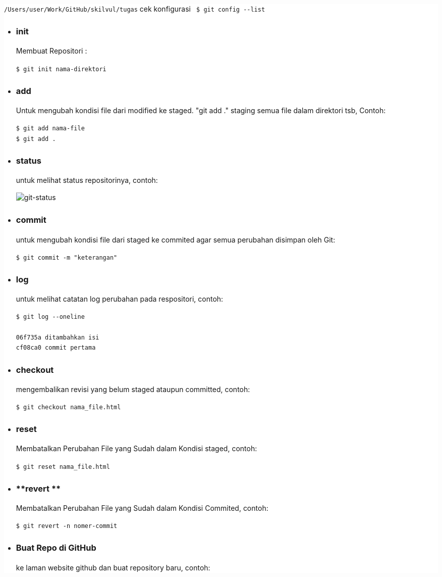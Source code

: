   ``` /Users/user/Work/GitHub/skilvul/tugas ```
    cek konfigurasi
    ``` 
    $ git config --list
    ```

  - ### **init**
    <div align="justify">Membuat Repositori :
    
    ``` 
    $ git init nama-direktori
    ```
  - ### **add**
    <div align="justify">Untuk mengubah kondisi file dari modified ke staged. "git add ." staging semua file dalam direktori tsb, Contoh:
    
    ``` 
    $ git add nama-file
    $ git add .
    ```
  - ### **status**
    <div align="justify">untuk melihat status repositorinya, contoh:
    
    ![git-status](./img-source/git-status.png)

  - ### **commit**
    <div align="justify">untuk mengubah kondisi file dari staged ke commited agar semua perubahan disimpan oleh Git:
    
    ``` 
    $ git commit -m "keterangan"
    ```

  - ### **log**
    <div align="justify">untuk melihat catatan log perubahan pada respositori, contoh:
    
    ``` 
    $ git log --oneline

    06f735a ditambahkan isi
    cf08ca0 commit pertama
    ```
  - ### **checkout**
    <div align="justify">mengembalikan revisi yang belum staged ataupun committed, contoh:
    
    ``` 
    $ git checkout nama_file.html
    ```
    
  - ### **reset**
    <div align="justify">Membatalkan Perubahan File yang Sudah dalam Kondisi staged, contoh:
    
    ``` 
    $ git reset nama_file.html
    ```
  - ### **revert **
    <div align="justify">Membatalkan Perubahan File yang Sudah dalam Kondisi Commited, contoh:

    ``` 
    $ git revert -n nomer-commit
    ```
  - ### **Buat Repo di GitHub**
    <div align="justify">ke laman website github dan buat repository baru, contoh:
    
  ```